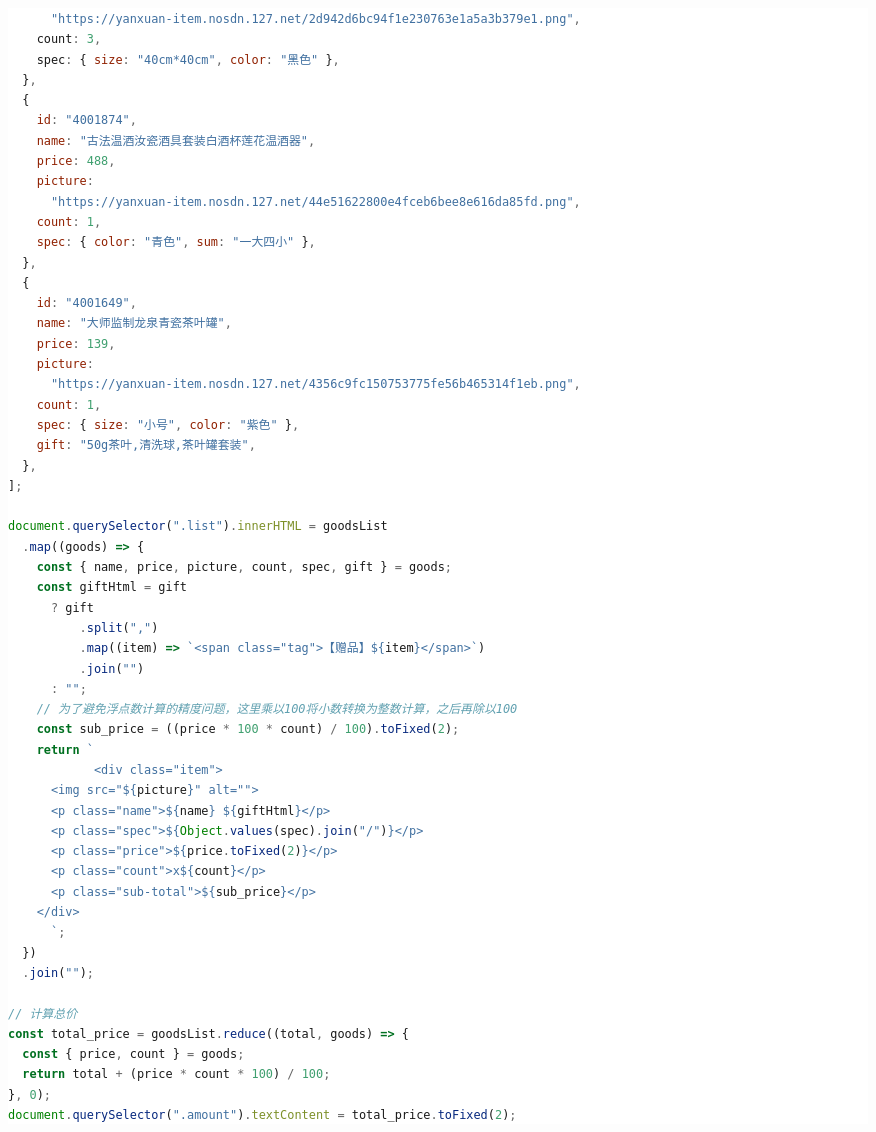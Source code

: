 ```js
      "https://yanxuan-item.nosdn.127.net/2d942d6bc94f1e230763e1a5a3b379e1.png",
    count: 3,
    spec: { size: "40cm*40cm", color: "黑色" },
  },
  {
    id: "4001874",
    name: "古法温酒汝瓷酒具套装白酒杯莲花温酒器",
    price: 488,
    picture:
      "https://yanxuan-item.nosdn.127.net/44e51622800e4fceb6bee8e616da85fd.png",
    count: 1,
    spec: { color: "青色", sum: "一大四小" },
  },
  {
    id: "4001649",
    name: "大师监制龙泉青瓷茶叶罐",
    price: 139,
    picture:
      "https://yanxuan-item.nosdn.127.net/4356c9fc150753775fe56b465314f1eb.png",
    count: 1,
    spec: { size: "小号", color: "紫色" },
    gift: "50g茶叶,清洗球,茶叶罐套装",
  },
];

document.querySelector(".list").innerHTML = goodsList
  .map((goods) => {
    const { name, price, picture, count, spec, gift } = goods;
    const giftHtml = gift
      ? gift
          .split(",")
          .map((item) => `<span class="tag">【赠品】${item}</span>`)
          .join("")
      : "";
    // 为了避免浮点数计算的精度问题，这里乘以100将小数转换为整数计算，之后再除以100
    const sub_price = ((price * 100 * count) / 100).toFixed(2);
    return `
            <div class="item">
      <img src="${picture}" alt="">
      <p class="name">${name} ${giftHtml}</p>
      <p class="spec">${Object.values(spec).join("/")}</p>
      <p class="price">${price.toFixed(2)}</p>
      <p class="count">x${count}</p>
      <p class="sub-total">${sub_price}</p>
    </div>
      `;
  })
  .join("");

// 计算总价
const total_price = goodsList.reduce((total, goods) => {
  const { price, count } = goods;
  return total + (price * count * 100) / 100;
}, 0);
document.querySelector(".amount").textContent = total_price.toFixed(2);
```
